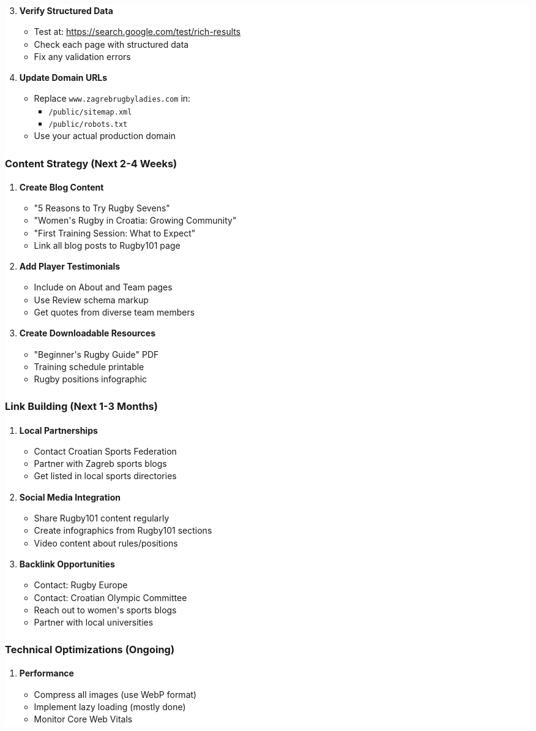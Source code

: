 3. **Verify Structured Data**

    - Test at: https://search.google.com/test/rich-results
    - Check each page with structured data
    - Fix any validation errors

4. **Update Domain URLs**
    - Replace `www.zagrebrugbyladies.com` in:
        - `/public/sitemap.xml`
        - `/public/robots.txt`
    - Use your actual production domain

### Content Strategy (Next 2-4 Weeks)

1. **Create Blog Content**

    - "5 Reasons to Try Rugby Sevens"
    - "Women's Rugby in Croatia: Growing Community"
    - "First Training Session: What to Expect"
    - Link all blog posts to Rugby101 page

2. **Add Player Testimonials**

    - Include on About and Team pages
    - Use Review schema markup
    - Get quotes from diverse team members

3. **Create Downloadable Resources**
    - "Beginner's Rugby Guide" PDF
    - Training schedule printable
    - Rugby positions infographic

### Link Building (Next 1-3 Months)

1. **Local Partnerships**

    - Contact Croatian Sports Federation
    - Partner with Zagreb sports blogs
    - Get listed in local sports directories

2. **Social Media Integration**

    - Share Rugby101 content regularly
    - Create infographics from Rugby101 sections
    - Video content about rules/positions

3. **Backlink Opportunities**
    - Contact: Rugby Europe
    - Contact: Croatian Olympic Committee
    - Reach out to women's sports blogs
    - Partner with local universities

### Technical Optimizations (Ongoing)

1. **Performance**

    - Compress all images (use WebP format)
    - Implement lazy loading (mostly done)
    - Monitor Core Web Vitals

